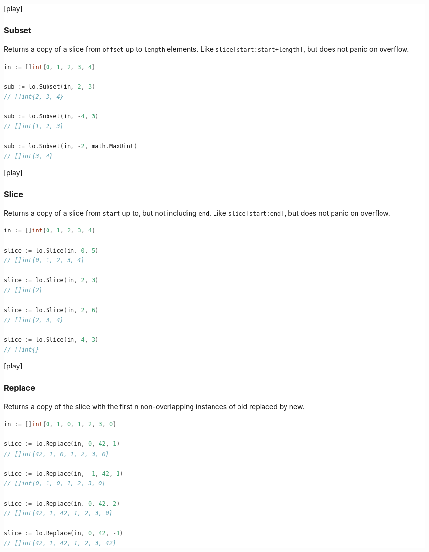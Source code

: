 [[play](https://go.dev/play/p/2U0dG1SnOmS)]

### Subset

Returns a copy of a slice from `offset` up to `length` elements. Like `slice[start:start+length]`, but does not panic on overflow.

```go
in := []int{0, 1, 2, 3, 4}

sub := lo.Subset(in, 2, 3)
// []int{2, 3, 4}

sub := lo.Subset(in, -4, 3)
// []int{1, 2, 3}

sub := lo.Subset(in, -2, math.MaxUint)
// []int{3, 4}
```

[[play](https://go.dev/play/p/tOQu1GhFcog)]

### Slice

Returns a copy of a slice from `start` up to, but not including `end`. Like `slice[start:end]`, but does not panic on overflow.

```go
in := []int{0, 1, 2, 3, 4}

slice := lo.Slice(in, 0, 5)
// []int{0, 1, 2, 3, 4}

slice := lo.Slice(in, 2, 3)
// []int{2}

slice := lo.Slice(in, 2, 6)
// []int{2, 3, 4}

slice := lo.Slice(in, 4, 3)
// []int{}
```

[[play](https://go.dev/play/p/8XWYhfMMA1h)]

### Replace

Returns a copy of the slice with the first n non-overlapping instances of old replaced by new.

```go
in := []int{0, 1, 0, 1, 2, 3, 0}

slice := lo.Replace(in, 0, 42, 1)
// []int{42, 1, 0, 1, 2, 3, 0}

slice := lo.Replace(in, -1, 42, 1)
// []int{0, 1, 0, 1, 2, 3, 0}

slice := lo.Replace(in, 0, 42, 2)
// []int{42, 1, 42, 1, 2, 3, 0}

slice := lo.Replace(in, 0, 42, -1)
// []int{42, 1, 42, 1, 2, 3, 42}
```
